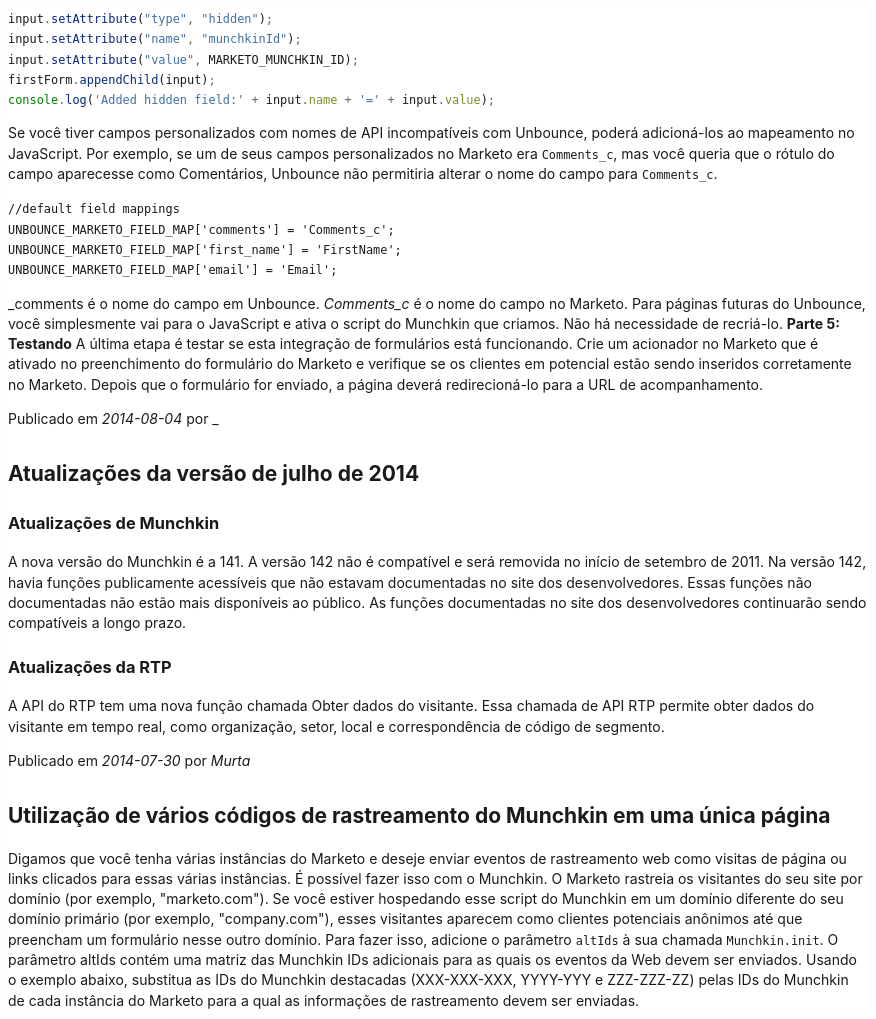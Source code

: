 ```javascript
input.setAttribute("type", "hidden");
input.setAttribute("name", "munchkinId");
input.setAttribute("value", MARKETO_MUNCHKIN_ID);
firstForm.appendChild(input);
console.log('Added hidden field:' + input.name + '=' + input.value);
```

Se você tiver campos personalizados com nomes de API incompatíveis com Unbounce, poderá adicioná-los ao mapeamento no JavaScript. Por exemplo, se um de seus campos personalizados no Marketo era `Comments_c`, mas você queria que o rótulo do campo aparecesse como Comentários, Unbounce não permitiria alterar o nome do campo para `Comments_c`.

```
//default field mappings
UNBOUNCE_MARKETO_FIELD_MAP['comments'] = 'Comments_c';
UNBOUNCE_MARKETO_FIELD_MAP['first_name'] = 'FirstName';
UNBOUNCE_MARKETO_FIELD_MAP['email'] = 'Email';
```

_comments é o nome do campo em Unbounce. _Comments_c_ é o nome do campo no Marketo. Para páginas futuras do Unbounce, você simplesmente vai para o JavaScript e ativa o script do Munchkin que criamos. Não há necessidade de recriá-lo.
**Parte 5: Testando** A última etapa é testar se esta integração de formulários está funcionando. Crie um acionador no Marketo que é ativado no preenchimento do formulário do Marketo e verifique se os clientes em potencial estão sendo inseridos corretamente no Marketo. Depois que o formulário for enviado, a página deverá redirecioná-lo para a URL de acompanhamento.

Publicado em _2014-08-04_ por _

## Atualizações da versão de julho de 2014

### Atualizações de Munchkin

A nova versão do Munchkin é a 141. A versão 142 não é compatível e será removida no início de setembro de 2011. Na versão 142, havia funções publicamente acessíveis que não estavam documentadas no site dos desenvolvedores. Essas funções não documentadas não estão mais disponíveis ao público. As funções documentadas no site dos desenvolvedores continuarão sendo compatíveis a longo prazo.

### Atualizações da RTP

A API do RTP tem uma nova função chamada Obter dados do visitante. Essa chamada de API RTP permite obter dados do visitante em tempo real, como organização, setor, local e correspondência de código de segmento.

Publicado em _2014-07-30_ por _Murta_

## Utilização de vários códigos de rastreamento do Munchkin em uma única página

Digamos que você tenha várias instâncias do Marketo e deseje enviar eventos de rastreamento web como visitas de página ou links clicados para essas várias instâncias. É possível fazer isso com o Munchkin. O Marketo rastreia os visitantes do seu site por domínio (por exemplo, &quot;marketo.com&quot;). Se você estiver hospedando esse script do Munchkin em um domínio diferente do seu domínio primário (por exemplo, &quot;company.com&quot;), esses visitantes aparecem como clientes potenciais anônimos até que preencham um formulário nesse outro domínio. Para fazer isso, adicione o parâmetro `altIds` à sua chamada `Munchkin.init`. O parâmetro altIds contém uma matriz das Munchkin IDs adicionais para as quais os eventos da Web devem ser enviados. Usando o exemplo abaixo, substitua as IDs do Munchkin destacadas (XXX-XXX-XXX, YYYY-YYY e ZZZ-ZZZ-ZZ) pelas IDs do Munchkin de cada instância do Marketo para a qual as informações de rastreamento devem ser enviadas.
